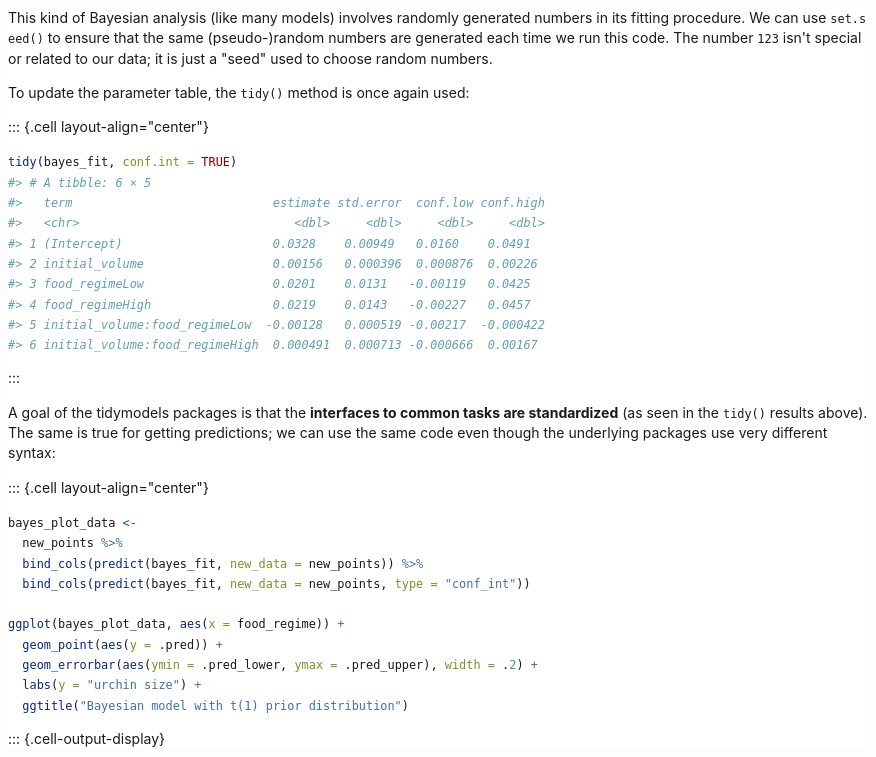 
This kind of Bayesian analysis (like many models) involves randomly generated numbers in its fitting procedure. We can use `set.seed()` to ensure that the same (pseudo-)random numbers are generated each time we run this code. The number `123` isn't special or related to our data; it is just a "seed" used to choose random numbers.

To update the parameter table, the `tidy()` method is once again used: 


::: {.cell layout-align="center"}

```{.r .cell-code}
tidy(bayes_fit, conf.int = TRUE)
#> # A tibble: 6 × 5
#>   term                            estimate std.error  conf.low conf.high
#>   <chr>                              <dbl>     <dbl>     <dbl>     <dbl>
#> 1 (Intercept)                     0.0328    0.00949   0.0160    0.0491  
#> 2 initial_volume                  0.00156   0.000396  0.000876  0.00226 
#> 3 food_regimeLow                  0.0201    0.0131   -0.00119   0.0425  
#> 4 food_regimeHigh                 0.0219    0.0143   -0.00227   0.0457  
#> 5 initial_volume:food_regimeLow  -0.00128   0.000519 -0.00217  -0.000422
#> 6 initial_volume:food_regimeHigh  0.000491  0.000713 -0.000666  0.00167
```
:::


A goal of the tidymodels packages is that the **interfaces to common tasks are standardized** (as seen in the `tidy()` results above). The same is true for getting predictions; we can use the same code even though the underlying packages use very different syntax:


::: {.cell layout-align="center"}

```{.r .cell-code}
bayes_plot_data <- 
  new_points %>% 
  bind_cols(predict(bayes_fit, new_data = new_points)) %>% 
  bind_cols(predict(bayes_fit, new_data = new_points, type = "conf_int"))

ggplot(bayes_plot_data, aes(x = food_regime)) + 
  geom_point(aes(y = .pred)) + 
  geom_errorbar(aes(ymin = .pred_lower, ymax = .pred_upper), width = .2) + 
  labs(y = "urchin size") + 
  ggtitle("Bayesian model with t(1) prior distribution")
```

::: {.cell-output-display}
